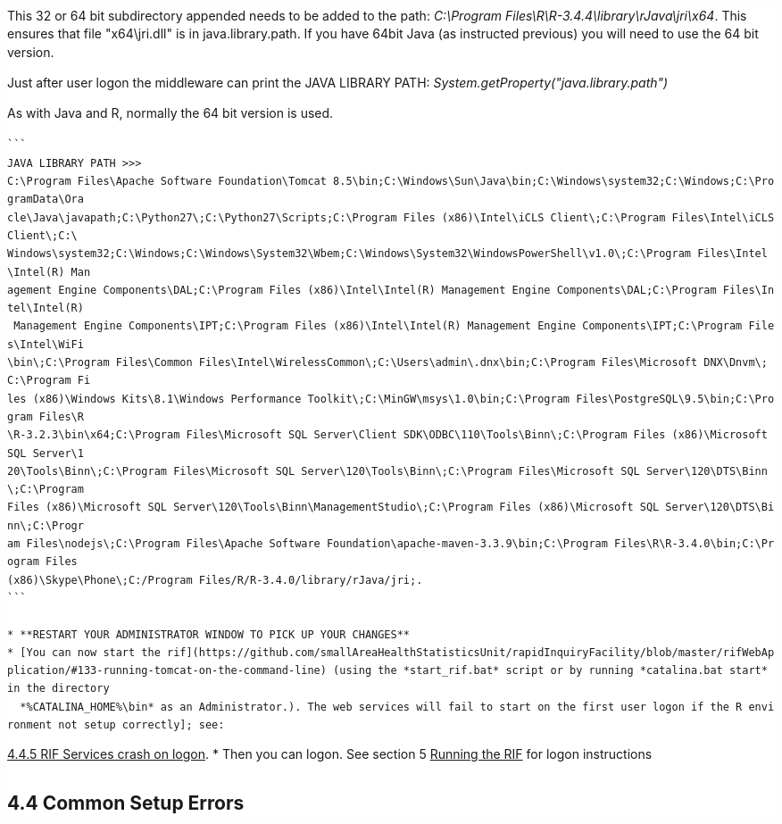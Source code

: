    This 32 or 64 bit subdirectory appended needs to be added to the path:
   *C:\Program Files\R\R-3.4.4\library\rJava\jri\x64*. This ensures that file "x64\jri.dll"
   is in java.library.path. If you have 64bit Java (as instructed previous) you will need to use the 64 bit version.

   Just after user logon the middleware can print the JAVA LIBRARY PATH: *System.getProperty("java.library.path")*

   As with Java and R, normally the 64 bit version is used.

	```
	JAVA LIBRARY PATH >>>
	C:\Program Files\Apache Software Foundation\Tomcat 8.5\bin;C:\Windows\Sun\Java\bin;C:\Windows\system32;C:\Windows;C:\ProgramData\Ora
	cle\Java\javapath;C:\Python27\;C:\Python27\Scripts;C:\Program Files (x86)\Intel\iCLS Client\;C:\Program Files\Intel\iCLS Client\;C:\
	Windows\system32;C:\Windows;C:\Windows\System32\Wbem;C:\Windows\System32\WindowsPowerShell\v1.0\;C:\Program Files\Intel\Intel(R) Man
	agement Engine Components\DAL;C:\Program Files (x86)\Intel\Intel(R) Management Engine Components\DAL;C:\Program Files\Intel\Intel(R)
	 Management Engine Components\IPT;C:\Program Files (x86)\Intel\Intel(R) Management Engine Components\IPT;C:\Program Files\Intel\WiFi
	\bin\;C:\Program Files\Common Files\Intel\WirelessCommon\;C:\Users\admin\.dnx\bin;C:\Program Files\Microsoft DNX\Dnvm\;C:\Program Fi
	les (x86)\Windows Kits\8.1\Windows Performance Toolkit\;C:\MinGW\msys\1.0\bin;C:\Program Files\PostgreSQL\9.5\bin;C:\Program Files\R
	\R-3.2.3\bin\x64;C:\Program Files\Microsoft SQL Server\Client SDK\ODBC\110\Tools\Binn\;C:\Program Files (x86)\Microsoft SQL Server\1
	20\Tools\Binn\;C:\Program Files\Microsoft SQL Server\120\Tools\Binn\;C:\Program Files\Microsoft SQL Server\120\DTS\Binn\;C:\Program
	Files (x86)\Microsoft SQL Server\120\Tools\Binn\ManagementStudio\;C:\Program Files (x86)\Microsoft SQL Server\120\DTS\Binn\;C:\Progr
	am Files\nodejs\;C:\Program Files\Apache Software Foundation\apache-maven-3.3.9\bin;C:\Program Files\R\R-3.4.0\bin;C:\Program Files
	(x86)\Skype\Phone\;C:/Program Files/R/R-3.4.0/library/rJava/jri;.
	```

	* **RESTART YOUR ADMINISTRATOR WINDOW TO PICK UP YOUR CHANGES**
	* [You can now start the rif](https://github.com/smallAreaHealthStatisticsUnit/rapidInquiryFacility/blob/master/rifWebApplication/#133-running-tomcat-on-the-command-line) (using the *start_rif.bat* script or by running *catalina.bat start* in the directory
	  *%CATALINA_HOME%\bin* as an Administrator.). The web services will fail to start on the first user logon if the R environment not setup correctly]; see:
  [4.4.5 RIF Services crash on logon](https://github.com/smallAreaHealthStatisticsUnit/rapidInquiryFacility/blob/master/rifWebApplication/#445-rif-services-crash-on-logon).
	* Then you can logon. See section 5
	  [Running the RIF](https://github.com/smallAreaHealthStatisticsUnit/rapidInquiryFacility/blob/master/rifWebApplication/#5-running-the-rif)
	  for logon instructions


## 4.4 Common Setup Errors
